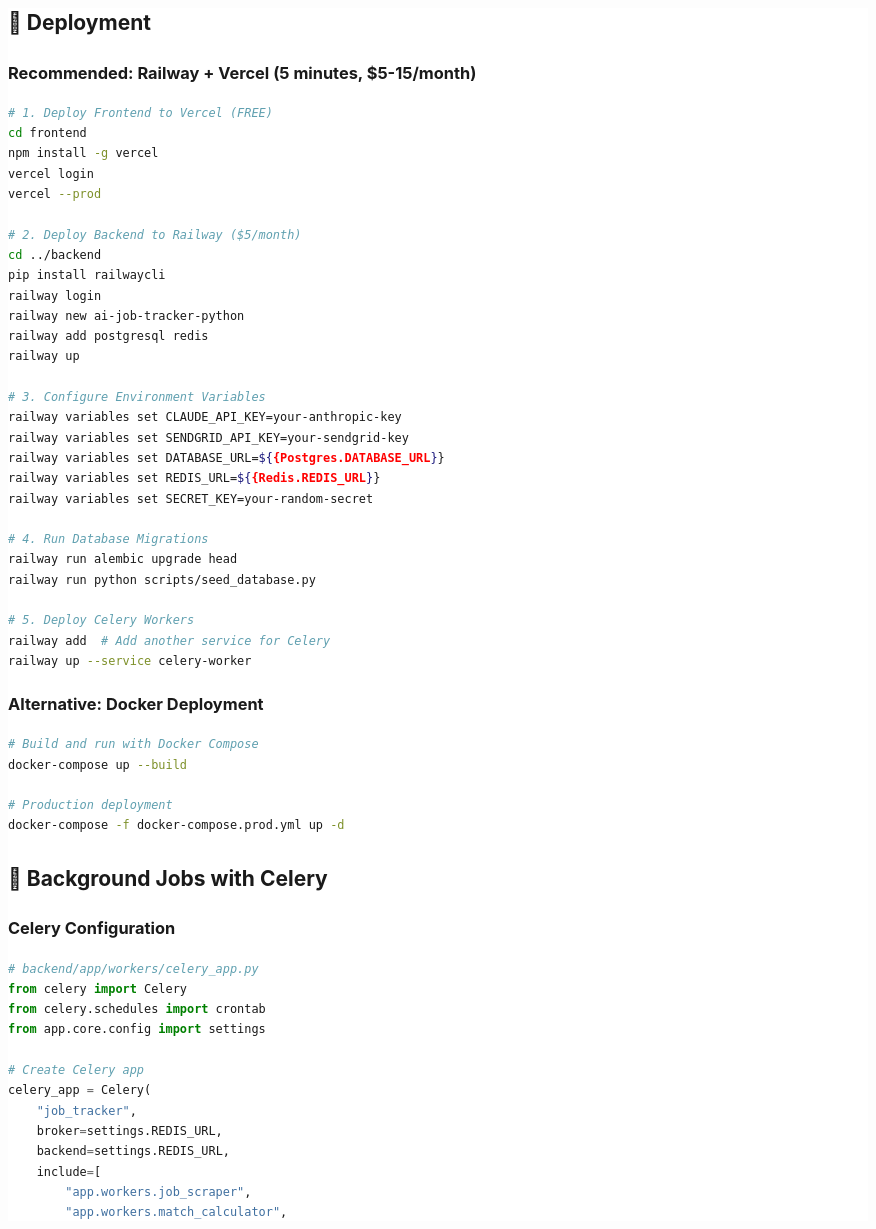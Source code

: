 ```python
```

## 🚀 Deployment

### Recommended: Railway + Vercel (5 minutes, $5-15/month)
```bash
# 1. Deploy Frontend to Vercel (FREE)
cd frontend
npm install -g vercel
vercel login
vercel --prod

# 2. Deploy Backend to Railway ($5/month)
cd ../backend
pip install railwaycli
railway login
railway new ai-job-tracker-python
railway add postgresql redis
railway up

# 3. Configure Environment Variables
railway variables set CLAUDE_API_KEY=your-anthropic-key
railway variables set SENDGRID_API_KEY=your-sendgrid-key
railway variables set DATABASE_URL=${{Postgres.DATABASE_URL}}
railway variables set REDIS_URL=${{Redis.REDIS_URL}}
railway variables set SECRET_KEY=your-random-secret

# 4. Run Database Migrations
railway run alembic upgrade head
railway run python scripts/seed_database.py

# 5. Deploy Celery Workers
railway add  # Add another service for Celery
railway up --service celery-worker
```

### Alternative: Docker Deployment
```bash
# Build and run with Docker Compose
docker-compose up --build

# Production deployment
docker-compose -f docker-compose.prod.yml up -d
```

## 🔄 Background Jobs with Celery

### Celery Configuration
```python
# backend/app/workers/celery_app.py
from celery import Celery
from celery.schedules import crontab
from app.core.config import settings

# Create Celery app
celery_app = Celery(
    "job_tracker",
    broker=settings.REDIS_URL,
    backend=settings.REDIS_URL,
    include=[
        "app.workers.job_scraper",
        "app.workers.match_calculator", 
```